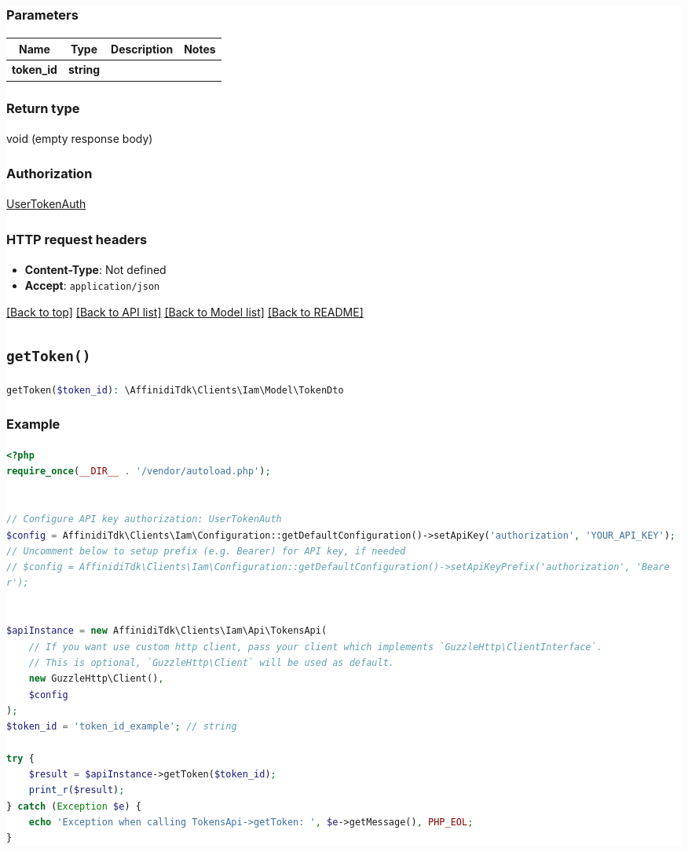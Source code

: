 ### Parameters

| Name         | Type       | Description | Notes |
| ------------ | ---------- | ----------- | ----- |
| **token_id** | **string** |             |       |

### Return type

void (empty response body)

### Authorization

[UserTokenAuth](../../README.md#UserTokenAuth)

### HTTP request headers

- **Content-Type**: Not defined
- **Accept**: `application/json`

[[Back to top]](#) [[Back to API list]](../../README.md#endpoints)
[[Back to Model list]](../../README.md#models)
[[Back to README]](../../README.md)

## `getToken()`

```php
getToken($token_id): \AffinidiTdk\Clients\Iam\Model\TokenDto
```

### Example

```php
<?php
require_once(__DIR__ . '/vendor/autoload.php');


// Configure API key authorization: UserTokenAuth
$config = AffinidiTdk\Clients\Iam\Configuration::getDefaultConfiguration()->setApiKey('authorization', 'YOUR_API_KEY');
// Uncomment below to setup prefix (e.g. Bearer) for API key, if needed
// $config = AffinidiTdk\Clients\Iam\Configuration::getDefaultConfiguration()->setApiKeyPrefix('authorization', 'Bearer');


$apiInstance = new AffinidiTdk\Clients\Iam\Api\TokensApi(
    // If you want use custom http client, pass your client which implements `GuzzleHttp\ClientInterface`.
    // This is optional, `GuzzleHttp\Client` will be used as default.
    new GuzzleHttp\Client(),
    $config
);
$token_id = 'token_id_example'; // string

try {
    $result = $apiInstance->getToken($token_id);
    print_r($result);
} catch (Exception $e) {
    echo 'Exception when calling TokensApi->getToken: ', $e->getMessage(), PHP_EOL;
}
```
